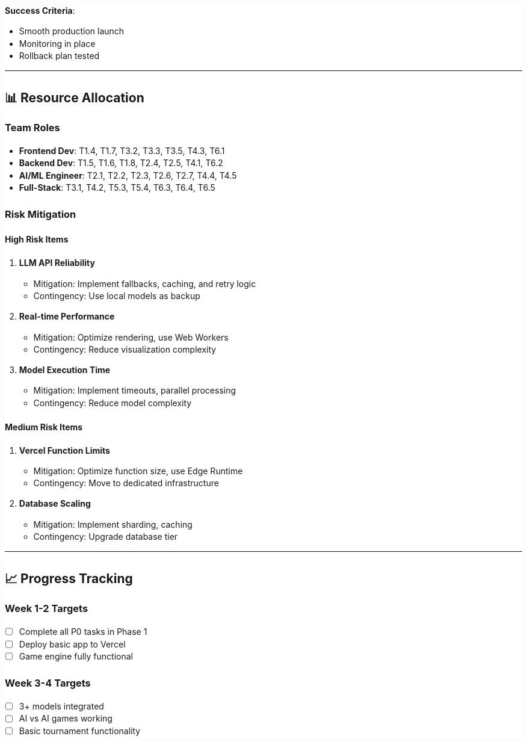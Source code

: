 **Success Criteria**:
- Smooth production launch
- Monitoring in place
- Rollback plan tested

---

## 📊 Resource Allocation

### Team Roles
- **Frontend Dev**: T1.4, T1.7, T3.2, T3.3, T3.5, T4.3, T6.1
- **Backend Dev**: T1.5, T1.6, T1.8, T2.4, T2.5, T4.1, T6.2
- **AI/ML Engineer**: T2.1, T2.2, T2.3, T2.6, T2.7, T4.4, T4.5
- **Full-Stack**: T3.1, T4.2, T5.3, T5.4, T6.3, T6.4, T6.5

### Risk Mitigation

#### High Risk Items
1. **LLM API Reliability**
   - Mitigation: Implement fallbacks, caching, and retry logic
   - Contingency: Use local models as backup

2. **Real-time Performance**
   - Mitigation: Optimize rendering, use Web Workers
   - Contingency: Reduce visualization complexity

3. **Model Execution Time**
   - Mitigation: Implement timeouts, parallel processing
   - Contingency: Reduce model complexity

#### Medium Risk Items
1. **Vercel Function Limits**
   - Mitigation: Optimize function size, use Edge Runtime
   - Contingency: Move to dedicated infrastructure

2. **Database Scaling**
   - Mitigation: Implement sharding, caching
   - Contingency: Upgrade database tier

---

## 📈 Progress Tracking

### Week 1-2 Targets
- [ ] Complete all P0 tasks in Phase 1
- [ ] Deploy basic app to Vercel
- [ ] Game engine fully functional

### Week 3-4 Targets
- [ ] 3+ models integrated
- [ ] AI vs AI games working
- [ ] Basic tournament functionality
